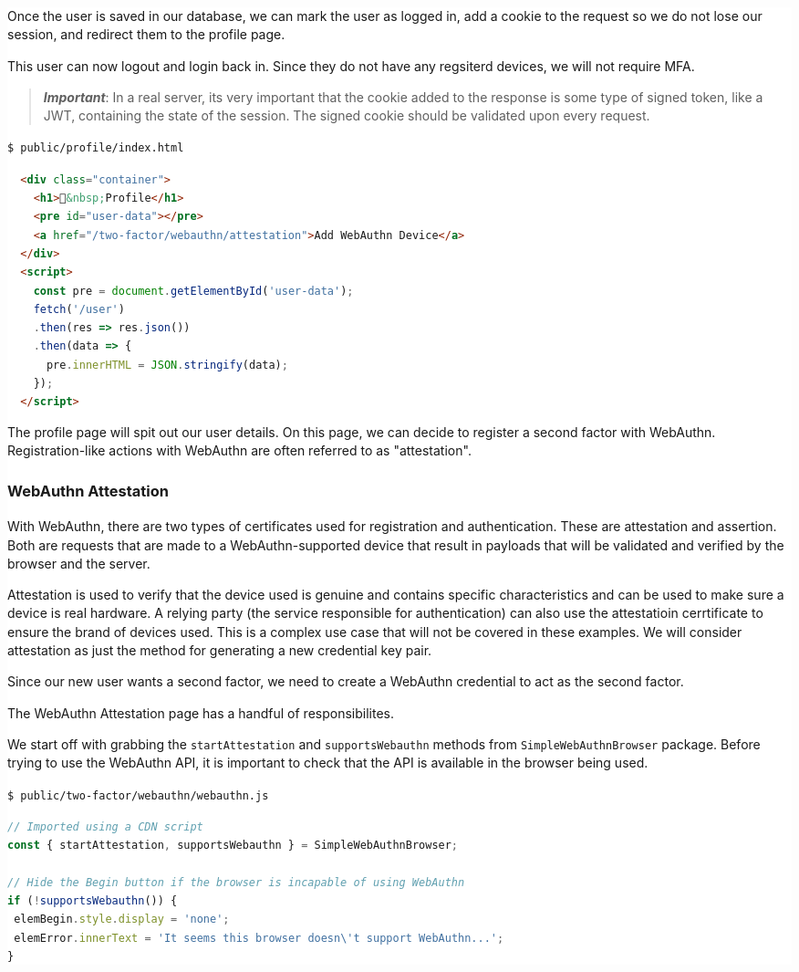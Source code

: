 Once the user is saved in our database, we can mark the user as logged in, add a cookie to the request so we do not lose our session, and redirect them to the profile page.

This user can now logout and login back in. Since they do not have any regsiterd devices, we will not require MFA.

> ***Important***: In a real server, its very important that the cookie added to the response is some type of signed token, like a JWT, containing the state of the session. The signed cookie should be validated upon every request.

`$ public/profile/index.html`

```html
  <div class="container">
    <h1>🚪&nbsp;Profile</h1>
    <pre id="user-data"></pre>
    <a href="/two-factor/webauthn/attestation">Add WebAuthn Device</a>
  </div>
  <script>
    const pre = document.getElementById('user-data');
    fetch('/user')
    .then(res => res.json())
    .then(data => {
      pre.innerHTML = JSON.stringify(data);
    });
  </script>
```
The profile page will spit out our user details. On this page, we can decide to register a second factor with WebAuthn. Registration-like actions with WebAuthn are often referred to as "attestation".


### WebAuthn Attestation
With WebAuthn, there are two types of certificates used for registration and authentication. These are attestation and assertion. Both are requests that are made to a WebAuthn-supported device that result in payloads that will be validated and verified by the browser and the server.

Attestation is used to verify that the device used is genuine and contains specific characteristics and can be used to make sure a device is real hardware. A relying party (the service responsible for authentication) can also use the attestatioin cerrtificate to ensure the brand of devices used. This is a complex use case that will not be covered in these examples. We will consider attestation as just the method for generating a new credential key pair.

 Since our new user wants a second factor, we need to create a WebAuthn credential to act as the second factor.

The WebAuthn Attestation page has a handful of responsibilites.

 We start off with grabbing the `startAttestation` and `supportsWebauthn` methods from `SimpleWebAuthnBrowser` package. Before trying to use the WebAuthn API, it is important to check that the API is available in the browser being used.
 
 `$ public/two-factor/webauthn/webauthn.js`

 ```javascript 
// Imported using a CDN script
const { startAttestation, supportsWebauthn } = SimpleWebAuthnBrowser;

// Hide the Begin button if the browser is incapable of using WebAuthn
if (!supportsWebauthn()) {
  elemBegin.style.display = 'none';
  elemError.innerText = 'It seems this browser doesn\'t support WebAuthn...';
}
```
